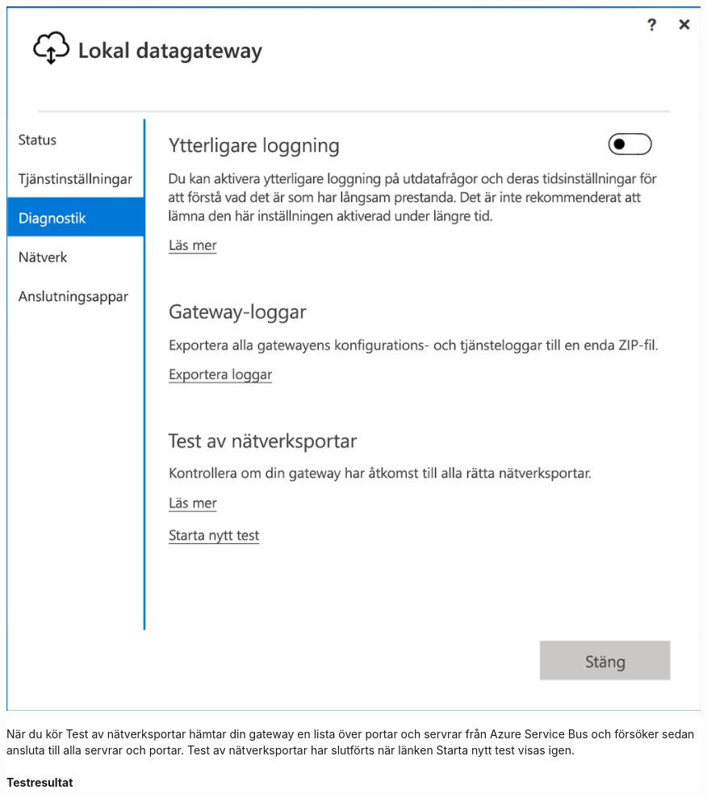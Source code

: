 ![Starta porttest](media/service-gateway-onprem-tshoot/gateway-onprem-porttest-starttest.png)

När du kör Test av nätverksportar hämtar din gateway en lista över portar och servrar från Azure Service Bus och försöker sedan ansluta till alla servrar och portar. Test av nätverksportar har slutförts när länken Starta nytt test visas igen.  

#### <a name="test-results"></a>Testresultat
